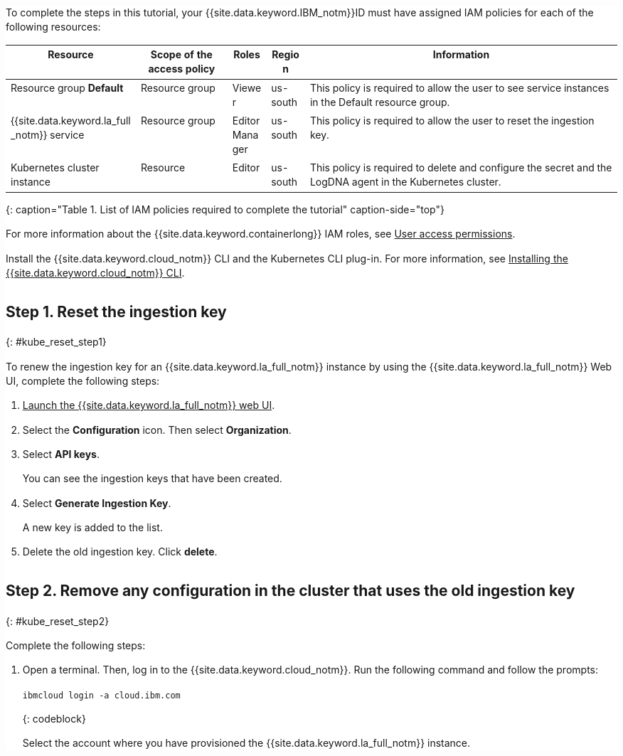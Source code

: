 To complete the steps in this tutorial, your {{site.data.keyword.IBM_notm}}ID must have assigned IAM policies for each of the following resources: 

| Resource                             | Scope of the access policy | Roles    | Region    | Information                  |
|--------------------------------------|----------------------------|---------|-----------|------------------------------|
| Resource group **Default**           |  Resource group            | Viewer  | us-south  | This policy is required to allow the user to see service instances in the Default resource group.    |
| {{site.data.keyword.la_full_notm}} service |  Resource group            | Editor </br>Manager  | us-south  | This policy is required to allow the user to reset the ingestion key.   |
| Kubernetes cluster instance          |  Resource                  | Editor  | us-south  | This policy is required to delete and configure the secret and the LogDNA agent in the Kubernetes cluster. |
{: caption="Table 1. List of IAM policies required to complete the tutorial" caption-side="top"} 

For more information about the {{site.data.keyword.containerlong}} IAM roles, see [User access permissions](/docs/containers?topic=containers-access_reference#access_reference).

Install the {{site.data.keyword.cloud_notm}} CLI and the Kubernetes CLI plug-in. For more information, see [Installing the {{site.data.keyword.cloud_notm}} CLI](/docs/cli?topic=cli-install-ibmcloud-cli).


## Step 1. Reset the ingestion key
{: #kube_reset_step1}

To renew the ingestion key for an {{site.data.keyword.la_full_notm}} instance by using the {{site.data.keyword.la_full_notm}} Web UI, complete the following steps:

1. [Launch the {{site.data.keyword.la_full_notm}} web UI](/docs/Log-Analysis-with-LogDNA?topic=Log-Analysis-with-LogDNA-view_logs#view_logs_step2).

2. Select the **Configuration** icon. Then select **Organization**. 

3. Select **API keys**.

    You can see the ingestion keys that have been created. 

4. Select **Generate Ingestion Key**.

    A new key is added to the list.

5. Delete the old ingestion key. Click **delete**.


## Step 2. Remove any configuration in the cluster that uses the old ingestion key
{: #kube_reset_step2}

Complete the following steps:

1. Open a terminal. Then, log in to the {{site.data.keyword.cloud_notm}}. Run the following command and follow the prompts:

    ```
    ibmcloud login -a cloud.ibm.com
    ```
    {: codeblock}

    Select the account where you have provisioned the {{site.data.keyword.la_full_notm}} instance.
